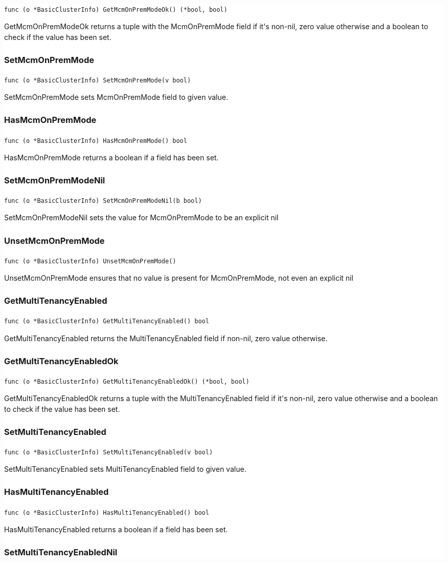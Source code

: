 `func (o *BasicClusterInfo) GetMcmOnPremModeOk() (*bool, bool)`

GetMcmOnPremModeOk returns a tuple with the McmOnPremMode field if it's non-nil, zero value otherwise
and a boolean to check if the value has been set.

### SetMcmOnPremMode

`func (o *BasicClusterInfo) SetMcmOnPremMode(v bool)`

SetMcmOnPremMode sets McmOnPremMode field to given value.

### HasMcmOnPremMode

`func (o *BasicClusterInfo) HasMcmOnPremMode() bool`

HasMcmOnPremMode returns a boolean if a field has been set.

### SetMcmOnPremModeNil

`func (o *BasicClusterInfo) SetMcmOnPremModeNil(b bool)`

 SetMcmOnPremModeNil sets the value for McmOnPremMode to be an explicit nil

### UnsetMcmOnPremMode
`func (o *BasicClusterInfo) UnsetMcmOnPremMode()`

UnsetMcmOnPremMode ensures that no value is present for McmOnPremMode, not even an explicit nil
### GetMultiTenancyEnabled

`func (o *BasicClusterInfo) GetMultiTenancyEnabled() bool`

GetMultiTenancyEnabled returns the MultiTenancyEnabled field if non-nil, zero value otherwise.

### GetMultiTenancyEnabledOk

`func (o *BasicClusterInfo) GetMultiTenancyEnabledOk() (*bool, bool)`

GetMultiTenancyEnabledOk returns a tuple with the MultiTenancyEnabled field if it's non-nil, zero value otherwise
and a boolean to check if the value has been set.

### SetMultiTenancyEnabled

`func (o *BasicClusterInfo) SetMultiTenancyEnabled(v bool)`

SetMultiTenancyEnabled sets MultiTenancyEnabled field to given value.

### HasMultiTenancyEnabled

`func (o *BasicClusterInfo) HasMultiTenancyEnabled() bool`

HasMultiTenancyEnabled returns a boolean if a field has been set.

### SetMultiTenancyEnabledNil

